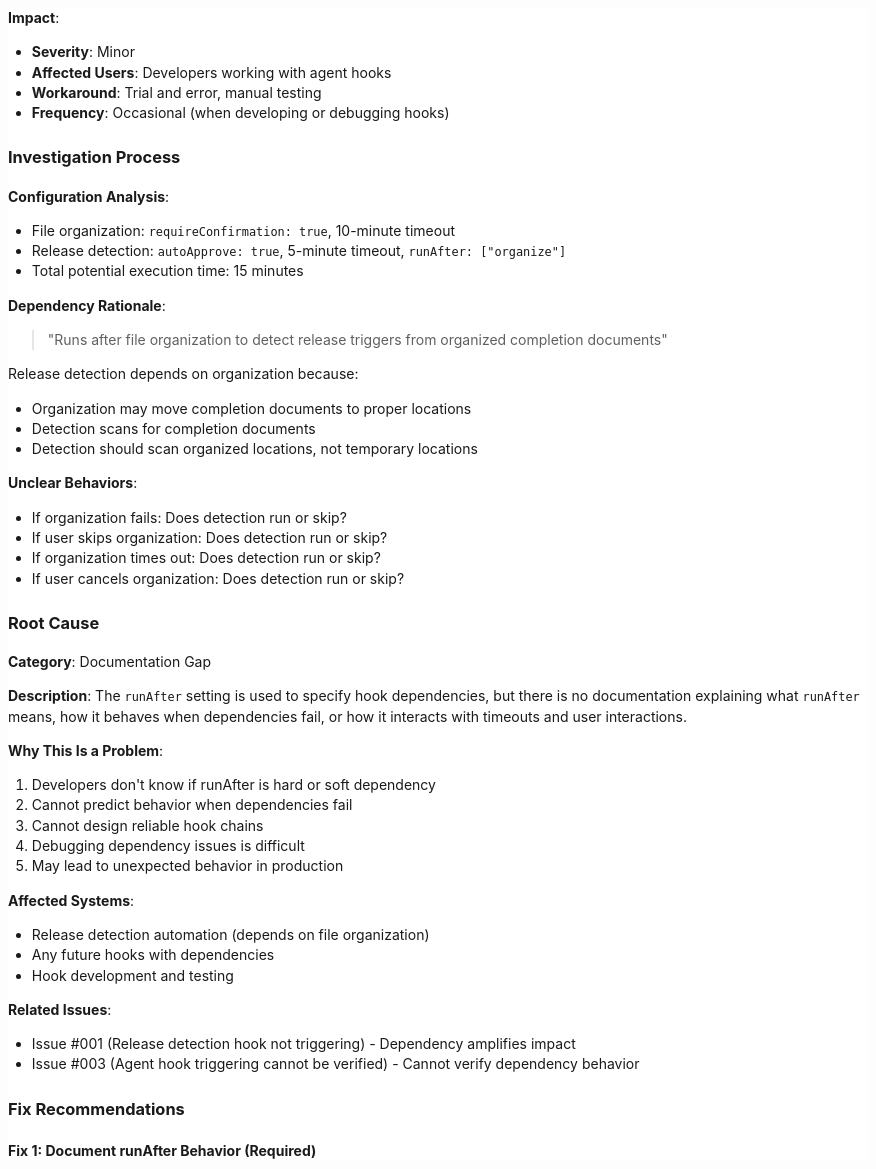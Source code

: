 **Impact**:
- **Severity**: Minor
- **Affected Users**: Developers working with agent hooks
- **Workaround**: Trial and error, manual testing
- **Frequency**: Occasional (when developing or debugging hooks)

### Investigation Process

**Configuration Analysis**:
- File organization: `requireConfirmation: true`, 10-minute timeout
- Release detection: `autoApprove: true`, 5-minute timeout, `runAfter: ["organize"]`
- Total potential execution time: 15 minutes

**Dependency Rationale**:
> "Runs after file organization to detect release triggers from organized completion documents"

Release detection depends on organization because:
- Organization may move completion documents to proper locations
- Detection scans for completion documents
- Detection should scan organized locations, not temporary locations

**Unclear Behaviors**:
- If organization fails: Does detection run or skip?
- If user skips organization: Does detection run or skip?
- If organization times out: Does detection run or skip?
- If user cancels organization: Does detection run or skip?

### Root Cause

**Category**: Documentation Gap

**Description**: The `runAfter` setting is used to specify hook dependencies, but there is no documentation explaining what `runAfter` means, how it behaves when dependencies fail, or how it interacts with timeouts and user interactions.

**Why This Is a Problem**:
1. Developers don't know if runAfter is hard or soft dependency
2. Cannot predict behavior when dependencies fail
3. Cannot design reliable hook chains
4. Debugging dependency issues is difficult
5. May lead to unexpected behavior in production

**Affected Systems**:
- Release detection automation (depends on file organization)
- Any future hooks with dependencies
- Hook development and testing

**Related Issues**:
- Issue #001 (Release detection hook not triggering) - Dependency amplifies impact
- Issue #003 (Agent hook triggering cannot be verified) - Cannot verify dependency behavior

### Fix Recommendations

#### Fix 1: Document runAfter Behavior (Required)
